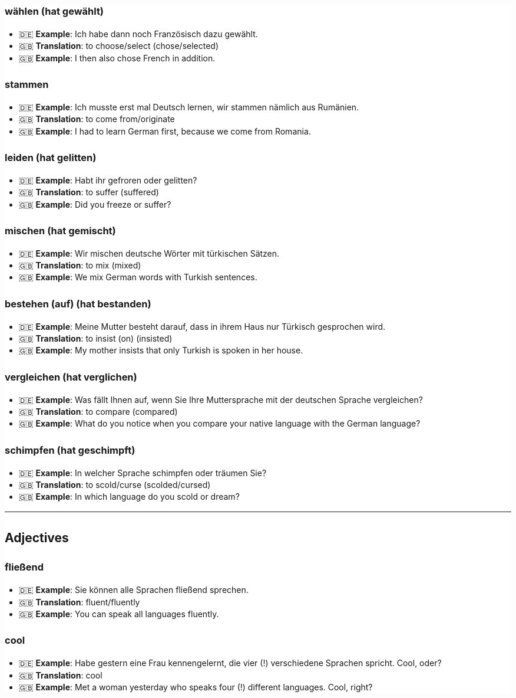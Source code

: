 ### wählen (hat gewählt)
- 🇩🇪 **Example**: Ich habe dann noch Französisch dazu gewählt.
- 🇬🇧 **Translation**: to choose/select (chose/selected)
- 🇬🇧 **Example**: I then also chose French in addition.

### stammen
- 🇩🇪 **Example**: Ich musste erst mal Deutsch lernen, wir stammen nämlich aus Rumänien.
- 🇬🇧 **Translation**: to come from/originate
- 🇬🇧 **Example**: I had to learn German first, because we come from Romania.

### leiden (hat gelitten)
- 🇩🇪 **Example**: Habt ihr gefroren oder gelitten?
- 🇬🇧 **Translation**: to suffer (suffered)
- 🇬🇧 **Example**: Did you freeze or suffer?

### mischen (hat gemischt)
- 🇩🇪 **Example**: Wir mischen deutsche Wörter mit türkischen Sätzen.
- 🇬🇧 **Translation**: to mix (mixed)
- 🇬🇧 **Example**: We mix German words with Turkish sentences.

### bestehen (auf) (hat bestanden)
- 🇩🇪 **Example**: Meine Mutter besteht darauf, dass in ihrem Haus nur Türkisch gesprochen wird.
- 🇬🇧 **Translation**: to insist (on) (insisted)
- 🇬🇧 **Example**: My mother insists that only Turkish is spoken in her house.

### vergleichen (hat verglichen)
- 🇩🇪 **Example**: Was fällt Ihnen auf, wenn Sie Ihre Muttersprache mit der deutschen Sprache vergleichen?
- 🇬🇧 **Translation**: to compare (compared)
- 🇬🇧 **Example**: What do you notice when you compare your native language with the German language?

### schimpfen (hat geschimpft)
- 🇩🇪 **Example**: In welcher Sprache schimpfen oder träumen Sie?
- 🇬🇧 **Translation**: to scold/curse (scolded/cursed)
- 🇬🇧 **Example**: In which language do you scold or dream?

---

## Adjectives

### fließend
- 🇩🇪 **Example**: Sie können alle Sprachen fließend sprechen.
- 🇬🇧 **Translation**: fluent/fluently
- 🇬🇧 **Example**: You can speak all languages fluently.

### cool
- 🇩🇪 **Example**: Habe gestern eine Frau kennengelernt, die vier (!) verschiedene Sprachen spricht. Cool, oder?
- 🇬🇧 **Translation**: cool
- 🇬🇧 **Example**: Met a woman yesterday who speaks four (!) different languages. Cool, right?
